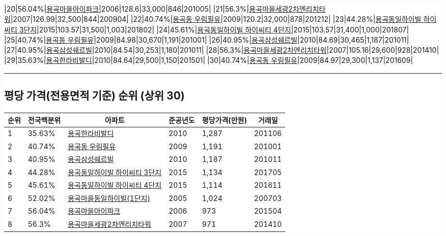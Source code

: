 |20|56.04%|[용곡마을아이파크](https://search.naver.com/search.naver?query=%EC%B6%A9%EC%B2%AD%EB%82%A8%EB%8F%84+%EC%B2%9C%EC%95%88%EC%8B%9C+%EB%8F%99%EB%82%A8%EA%B5%AC+%EC%9A%A9%EA%B3%A1%EB%8F%99+%EC%9A%A9%EA%B3%A1%EB%A7%88%EC%9D%84%EC%95%84%EC%9D%B4%ED%8C%8C%ED%81%AC)|2006|128.6|33,000|846|201005|
|21|56.3%|[용곡마을세광2차엔리치타워](https://search.naver.com/search.naver?query=%EC%B6%A9%EC%B2%AD%EB%82%A8%EB%8F%84+%EC%B2%9C%EC%95%88%EC%8B%9C+%EB%8F%99%EB%82%A8%EA%B5%AC+%EC%9A%A9%EA%B3%A1%EB%8F%99+%EC%9A%A9%EA%B3%A1%EB%A7%88%EC%9D%84%EC%84%B8%EA%B4%912%EC%B0%A8%EC%97%94%EB%A6%AC%EC%B9%98%ED%83%80%EC%9B%8C)|2007|126.99|32,500|844|200904|
|22|40.74%|[용곡동 우림필유](https://search.naver.com/search.naver?query=%EC%B6%A9%EC%B2%AD%EB%82%A8%EB%8F%84+%EC%B2%9C%EC%95%88%EC%8B%9C+%EB%8F%99%EB%82%A8%EA%B5%AC+%EC%9A%A9%EA%B3%A1%EB%8F%99+%EC%9A%A9%EA%B3%A1%EB%8F%99+%EC%9A%B0%EB%A6%BC%ED%95%84%EC%9C%A0)|2009|120.2|32,000|878|201212|
|23|44.28%|[용곡동일하이빌 하이씨티 3단지](https://search.naver.com/search.naver?query=%EC%B6%A9%EC%B2%AD%EB%82%A8%EB%8F%84+%EC%B2%9C%EC%95%88%EC%8B%9C+%EB%8F%99%EB%82%A8%EA%B5%AC+%EC%9A%A9%EA%B3%A1%EB%8F%99+%EC%9A%A9%EA%B3%A1%EB%8F%99%EC%9D%BC%ED%95%98%EC%9D%B4%EB%B9%8C+%ED%95%98%EC%9D%B4%EC%94%A8%ED%8B%B0+3%EB%8B%A8%EC%A7%80)|2015|103.57|31,500|1,003|201802|
|24|45.61%|[용곡동일하이빌 하이씨티 4단지](https://search.naver.com/search.naver?query=%EC%B6%A9%EC%B2%AD%EB%82%A8%EB%8F%84+%EC%B2%9C%EC%95%88%EC%8B%9C+%EB%8F%99%EB%82%A8%EA%B5%AC+%EC%9A%A9%EA%B3%A1%EB%8F%99+%EC%9A%A9%EA%B3%A1%EB%8F%99%EC%9D%BC%ED%95%98%EC%9D%B4%EB%B9%8C+%ED%95%98%EC%9D%B4%EC%94%A8%ED%8B%B0+4%EB%8B%A8%EC%A7%80)|2015|103.57|31,400|1,000|201807|
|25|40.74%|[용곡동 우림필유](https://search.naver.com/search.naver?query=%EC%B6%A9%EC%B2%AD%EB%82%A8%EB%8F%84+%EC%B2%9C%EC%95%88%EC%8B%9C+%EB%8F%99%EB%82%A8%EA%B5%AC+%EC%9A%A9%EA%B3%A1%EB%8F%99+%EC%9A%A9%EA%B3%A1%EB%8F%99+%EC%9A%B0%EB%A6%BC%ED%95%84%EC%9C%A0)|2009|84.98|30,670|1,191|201001|
|26|40.95%|[용곡삼성쉐르빌](https://search.naver.com/search.naver?query=%EC%B6%A9%EC%B2%AD%EB%82%A8%EB%8F%84+%EC%B2%9C%EC%95%88%EC%8B%9C+%EB%8F%99%EB%82%A8%EA%B5%AC+%EC%9A%A9%EA%B3%A1%EB%8F%99+%EC%9A%A9%EA%B3%A1%EC%82%BC%EC%84%B1%EC%89%90%EB%A5%B4%EB%B9%8C)|2010|84.69|30,465|1,187|201011|
|27|40.95%|[용곡삼성쉐르빌](https://search.naver.com/search.naver?query=%EC%B6%A9%EC%B2%AD%EB%82%A8%EB%8F%84+%EC%B2%9C%EC%95%88%EC%8B%9C+%EB%8F%99%EB%82%A8%EA%B5%AC+%EC%9A%A9%EA%B3%A1%EB%8F%99+%EC%9A%A9%EA%B3%A1%EC%82%BC%EC%84%B1%EC%89%90%EB%A5%B4%EB%B9%8C)|2010|84.54|30,253|1,180|201011|
|28|56.3%|[용곡마을세광2차엔리치타워](https://search.naver.com/search.naver?query=%EC%B6%A9%EC%B2%AD%EB%82%A8%EB%8F%84+%EC%B2%9C%EC%95%88%EC%8B%9C+%EB%8F%99%EB%82%A8%EA%B5%AC+%EC%9A%A9%EA%B3%A1%EB%8F%99+%EC%9A%A9%EA%B3%A1%EB%A7%88%EC%9D%84%EC%84%B8%EA%B4%912%EC%B0%A8%EC%97%94%EB%A6%AC%EC%B9%98%ED%83%80%EC%9B%8C)|2007|105.16|29,600|928|201410|
|29|35.63%|[용곡한라비발디](https://search.naver.com/search.naver?query=%EC%B6%A9%EC%B2%AD%EB%82%A8%EB%8F%84+%EC%B2%9C%EC%95%88%EC%8B%9C+%EB%8F%99%EB%82%A8%EA%B5%AC+%EC%9A%A9%EA%B3%A1%EB%8F%99+%EC%9A%A9%EA%B3%A1%ED%95%9C%EB%9D%BC%EB%B9%84%EB%B0%9C%EB%94%94)|2010|84.64|29,500|1,150|201501|
|30|40.74%|[용곡동 우림필유](https://search.naver.com/search.naver?query=%EC%B6%A9%EC%B2%AD%EB%82%A8%EB%8F%84+%EC%B2%9C%EC%95%88%EC%8B%9C+%EB%8F%99%EB%82%A8%EA%B5%AC+%EC%9A%A9%EA%B3%A1%EB%8F%99+%EC%9A%A9%EA%B3%A1%EB%8F%99+%EC%9A%B0%EB%A6%BC%ED%95%84%EC%9C%A0)|2009|84.97|29,300|1,137|201609|


---

## 평당 가격(전용면적 기준) 순위 (상위 30)


|순위|전국백분위|아파트|준공년도|평당가격(만원)|거래일|
|---|---|---|---|---|---|
|1|35.63%|[용곡한라비발디](https://search.naver.com/search.naver?query=%EC%B6%A9%EC%B2%AD%EB%82%A8%EB%8F%84+%EC%B2%9C%EC%95%88%EC%8B%9C+%EB%8F%99%EB%82%A8%EA%B5%AC+%EC%9A%A9%EA%B3%A1%EB%8F%99+%EC%9A%A9%EA%B3%A1%ED%95%9C%EB%9D%BC%EB%B9%84%EB%B0%9C%EB%94%94)|2010|1,287|201106|
|2|40.74%|[용곡동 우림필유](https://search.naver.com/search.naver?query=%EC%B6%A9%EC%B2%AD%EB%82%A8%EB%8F%84+%EC%B2%9C%EC%95%88%EC%8B%9C+%EB%8F%99%EB%82%A8%EA%B5%AC+%EC%9A%A9%EA%B3%A1%EB%8F%99+%EC%9A%A9%EA%B3%A1%EB%8F%99+%EC%9A%B0%EB%A6%BC%ED%95%84%EC%9C%A0)|2009|1,191|201001|
|3|40.95%|[용곡삼성쉐르빌](https://search.naver.com/search.naver?query=%EC%B6%A9%EC%B2%AD%EB%82%A8%EB%8F%84+%EC%B2%9C%EC%95%88%EC%8B%9C+%EB%8F%99%EB%82%A8%EA%B5%AC+%EC%9A%A9%EA%B3%A1%EB%8F%99+%EC%9A%A9%EA%B3%A1%EC%82%BC%EC%84%B1%EC%89%90%EB%A5%B4%EB%B9%8C)|2010|1,187|201011|
|4|44.28%|[용곡동일하이빌 하이씨티 3단지](https://search.naver.com/search.naver?query=%EC%B6%A9%EC%B2%AD%EB%82%A8%EB%8F%84+%EC%B2%9C%EC%95%88%EC%8B%9C+%EB%8F%99%EB%82%A8%EA%B5%AC+%EC%9A%A9%EA%B3%A1%EB%8F%99+%EC%9A%A9%EA%B3%A1%EB%8F%99%EC%9D%BC%ED%95%98%EC%9D%B4%EB%B9%8C+%ED%95%98%EC%9D%B4%EC%94%A8%ED%8B%B0+3%EB%8B%A8%EC%A7%80)|2015|1,134|201705|
|5|45.61%|[용곡동일하이빌 하이씨티 4단지](https://search.naver.com/search.naver?query=%EC%B6%A9%EC%B2%AD%EB%82%A8%EB%8F%84+%EC%B2%9C%EC%95%88%EC%8B%9C+%EB%8F%99%EB%82%A8%EA%B5%AC+%EC%9A%A9%EA%B3%A1%EB%8F%99+%EC%9A%A9%EA%B3%A1%EB%8F%99%EC%9D%BC%ED%95%98%EC%9D%B4%EB%B9%8C+%ED%95%98%EC%9D%B4%EC%94%A8%ED%8B%B0+4%EB%8B%A8%EC%A7%80)|2015|1,114|201611|
|6|52.02%|[용곡마을동일하이빌(1단지)](https://search.naver.com/search.naver?query=%EC%B6%A9%EC%B2%AD%EB%82%A8%EB%8F%84+%EC%B2%9C%EC%95%88%EC%8B%9C+%EB%8F%99%EB%82%A8%EA%B5%AC+%EC%9A%A9%EA%B3%A1%EB%8F%99+%EC%9A%A9%EA%B3%A1%EB%A7%88%EC%9D%84%EB%8F%99%EC%9D%BC%ED%95%98%EC%9D%B4%EB%B9%8C%281%EB%8B%A8%EC%A7%80%29)|2005|1,024|200703|
|7|56.04%|[용곡마을아이파크](https://search.naver.com/search.naver?query=%EC%B6%A9%EC%B2%AD%EB%82%A8%EB%8F%84+%EC%B2%9C%EC%95%88%EC%8B%9C+%EB%8F%99%EB%82%A8%EA%B5%AC+%EC%9A%A9%EA%B3%A1%EB%8F%99+%EC%9A%A9%EA%B3%A1%EB%A7%88%EC%9D%84%EC%95%84%EC%9D%B4%ED%8C%8C%ED%81%AC)|2006|973|201504|
|8|56.3%|[용곡마을세광2차엔리치타워](https://search.naver.com/search.naver?query=%EC%B6%A9%EC%B2%AD%EB%82%A8%EB%8F%84+%EC%B2%9C%EC%95%88%EC%8B%9C+%EB%8F%99%EB%82%A8%EA%B5%AC+%EC%9A%A9%EA%B3%A1%EB%8F%99+%EC%9A%A9%EA%B3%A1%EB%A7%88%EC%9D%84%EC%84%B8%EA%B4%912%EC%B0%A8%EC%97%94%EB%A6%AC%EC%B9%98%ED%83%80%EC%9B%8C)|2007|971|201410|